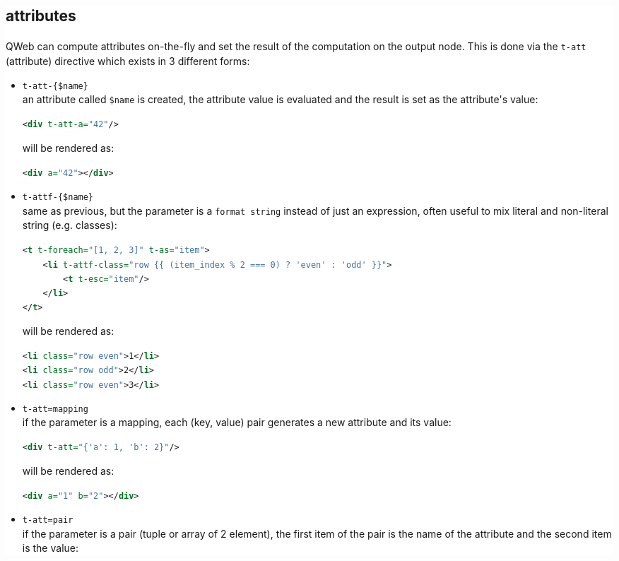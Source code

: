 ## attributes

QWeb can compute attributes on-the-fly and set the result of the
computation on the output node. This is done via the `t-att` (attribute)
directive which exists in 3 different forms:

  - `t-att-{$name}`  
    an attribute called `$name` is created, the attribute value is
    evaluated and the result is set as the attribute's value:
    
    ``` xml
    <div t-att-a="42"/>
    ```
    
    will be rendered as:
    
    ``` xml
    <div a="42"></div>
    ```

  - `t-attf-{$name}`  
    same as previous, but the parameter is a `format string` instead of
    just an expression, often useful to mix literal and non-literal
    string (e.g. classes):
    
    ``` xml
    <t t-foreach="[1, 2, 3]" t-as="item">
        <li t-attf-class="row {{ (item_index % 2 === 0) ? 'even' : 'odd' }}">
            <t t-esc="item"/>
        </li>
    </t>
    ```
    
    will be rendered as:
    
    ``` xml
    <li class="row even">1</li>
    <li class="row odd">2</li>
    <li class="row even">3</li>
    ```

  - `t-att=mapping`  
    if the parameter is a mapping, each (key, value) pair generates a
    new attribute and its value:
    
    ``` xml
    <div t-att="{'a': 1, 'b': 2}"/>
    ```
    
    will be rendered as:
    
    ``` xml
    <div a="1" b="2"></div>
    ```

  - `t-att=pair`  
    if the parameter is a pair (tuple or array of 2 element), the first
    item of the pair is the name of the attribute and the second item is
    the value:
    